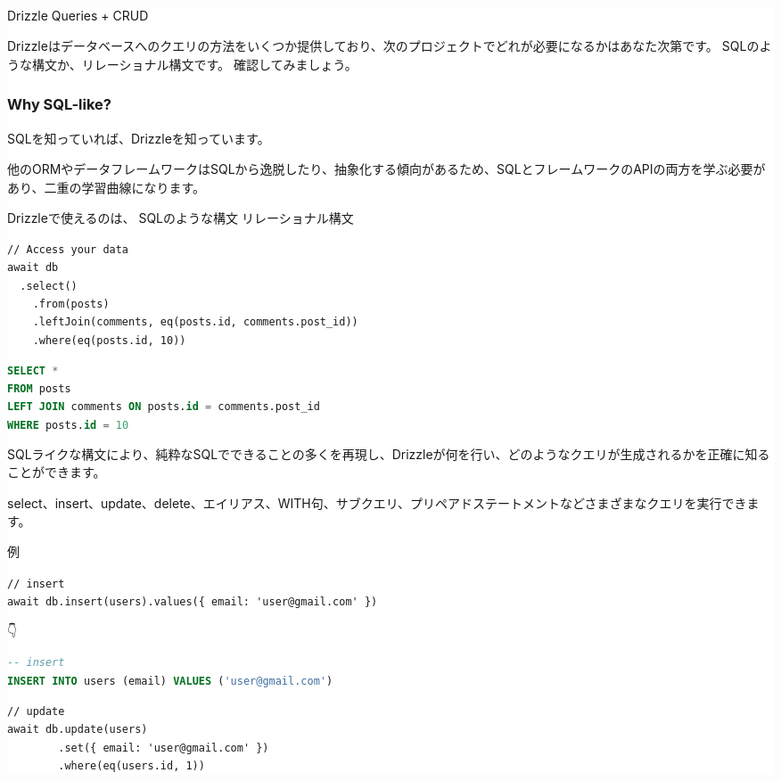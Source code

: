 Drizzle Queries + CRUD

Drizzleはデータベースへのクエリの方法をいくつか提供しており、次のプロジェクトでどれが必要になるかはあなた次第です。
SQLのような構文か、リレーショナル構文です。
確認してみましょう。

### Why SQL-like?

SQLを知っていれば、Drizzleを知っています。

他のORMやデータフレームワークはSQLから逸脱したり、抽象化する傾向があるため、SQLとフレームワークのAPIの両方を学ぶ必要があり、二重の学習曲線になります。

Drizzleで使えるのは、
SQLのような構文
リレーショナル構文


```tsx
// Access your data
await db
  .select()
	.from(posts)
	.leftJoin(comments, eq(posts.id, comments.post_id))
	.where(eq(posts.id, 10))

```

```sql
SELECT *
FROM posts
LEFT JOIN comments ON posts.id = comments.post_id
WHERE posts.id = 10

```

SQLライクな構文により、純粋なSQLでできることの多くを再現し、Drizzleが何を行い、どのようなクエリが生成されるかを正確に知ることができます。

select、insert、update、delete、エイリアス、WITH句、サブクエリ、プリペアドステートメントなどさまざまなクエリを実行できます。

例

```tsx
// insert
await db.insert(users).values({ email: 'user@gmail.com' })

```

👇

```sql
-- insert
INSERT INTO users (email) VALUES ('user@gmail.com')

```

```tsx
// update
await db.update(users)
        .set({ email: 'user@gmail.com' })
        .where(eq(users.id, 1))

```
